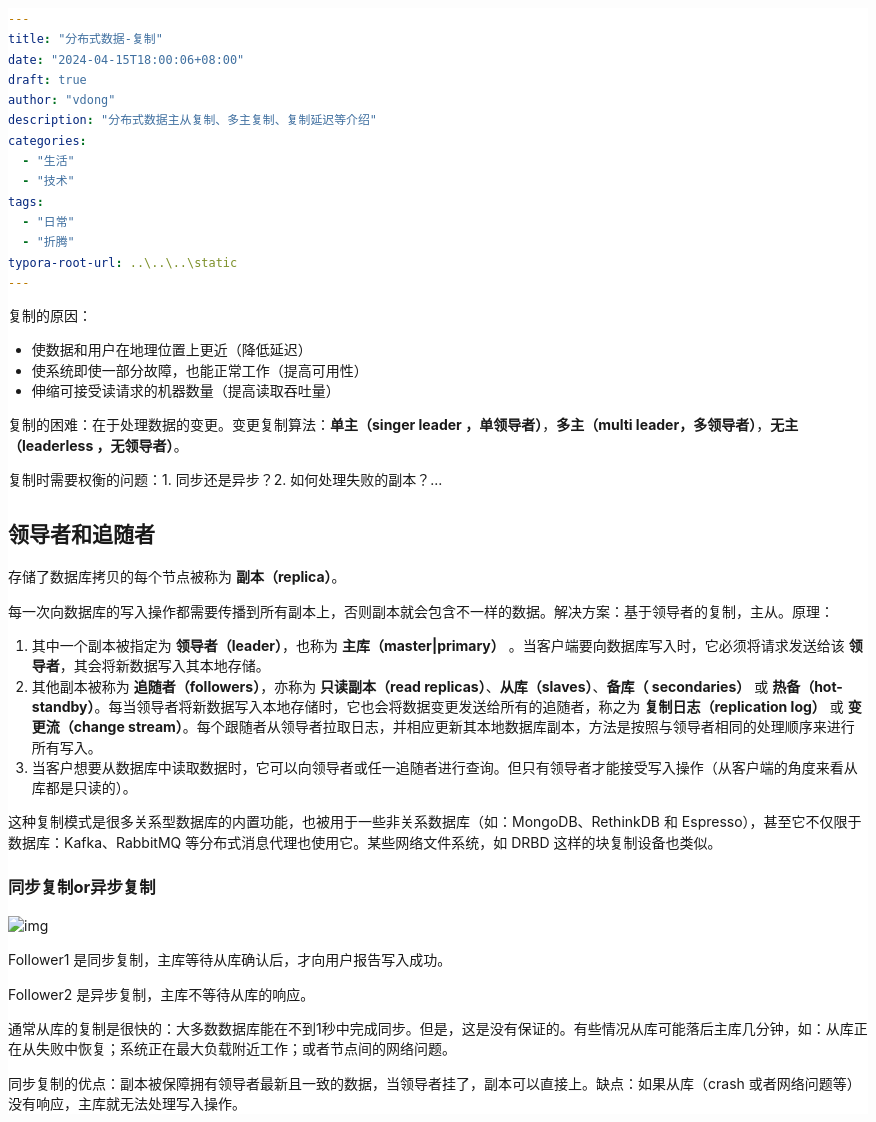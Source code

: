 ```yaml
---
title: "分布式数据-复制"
date: "2024-04-15T18:00:06+08:00"
draft: true
author: "vdong"
description: "分布式数据主从复制、多主复制、复制延迟等介绍"
categories:
  - "生活"
  - "技术"
tags:
  - "日常"
  - "折腾"
typora-root-url: ..\..\..\static
---
```


复制的原因：

- 使数据和用户在地理位置上更近（降低延迟）
- 使系统即使一部分故障，也能正常工作（提高可用性）
- 伸缩可接受读请求的机器数量（提高读取吞吐量）

复制的困难：在于处理数据的变更。变更复制算法：**单主（singer leader ，单领导者）**，**多主（multi leader，多领导者）**，**无主（leaderless ，无领导者）**。

复制时需要权衡的问题：1. 同步还是异步？2. 如何处理失败的副本？...

## 领导者和追随者

存储了数据库拷贝的每个节点被称为 **副本（replica）**。

每一次向数据库的写入操作都需要传播到所有副本上，否则副本就会包含不一样的数据。解决方案：基于领导者的复制，主从。原理：

1. 其中一个副本被指定为 **领导者（leader）**，也称为 **主库（master|primary）** 。当客户端要向数据库写入时，它必须将请求发送给该 **领导者**，其会将新数据写入其本地存储。
2. 其他副本被称为 **追随者（followers）**，亦称为 **只读副本（read replicas）**、**从库（slaves）**、**备库（ secondaries）** 或 **热备（hot-standby）**。每当领导者将新数据写入本地存储时，它也会将数据变更发送给所有的追随者，称之为 **复制日志（replication log）** 或 **变更流（change stream）**。每个跟随者从领导者拉取日志，并相应更新其本地数据库副本，方法是按照与领导者相同的处理顺序来进行所有写入。
3. 当客户想要从数据库中读取数据时，它可以向领导者或任一追随者进行查询。但只有领导者才能接受写入操作（从客户端的角度来看从库都是只读的）。

这种复制模式是很多关系型数据库的内置功能，也被用于一些非关系数据库（如：MongoDB、RethinkDB 和 Espresso），甚至它不仅限于数据库：Kafka、RabbitMQ 等分布式消息代理也使用它。某些网络文件系统，如 DRBD 这样的块复制设备也类似。

### 同步复制or异步复制

![img](/imgs/%E5%88%86%E5%B8%83%E5%BC%8F%E6%95%B0%E6%8D%AE-%E5%A4%8D%E5%88%B6/fig5-2.png)

Follower1 是同步复制，主库等待从库确认后，才向用户报告写入成功。

Follower2 是异步复制，主库不等待从库的响应。

通常从库的复制是很快的：大多数数据库能在不到1秒中完成同步。但是，这是没有保证的。有些情况从库可能落后主库几分钟，如：从库正在从失败中恢复；系统正在最大负载附近工作；或者节点间的网络问题。

同步复制的优点：副本被保障拥有领导者最新且一致的数据，当领导者挂了，副本可以直接上。缺点：如果从库（crash 或者网络问题等）没有响应，主库就无法处理写入操作。
